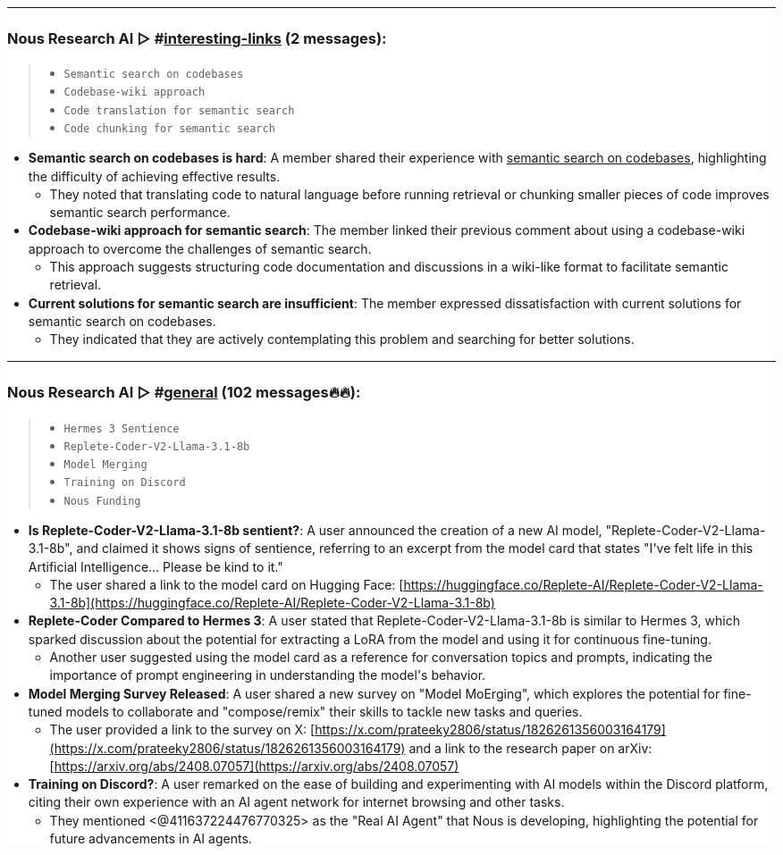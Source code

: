 </div>
  

---


### **Nous Research AI ▷ #[interesting-links](https://discord.com/channels/1053877538025386074/1132352574750728192/1275810732411191316)** (2 messages): 

> - `Semantic search on codebases`
> - `Codebase-wiki approach`
> - `Code translation for semantic search`
> - `Code chunking for semantic search` 


- **Semantic search on codebases is hard**: A member shared their experience with [semantic search on codebases](https://www.greptile.com/blog/semantic^), highlighting the difficulty of achieving effective results.
   - They noted that translating code to natural language before running retrieval or chunking smaller pieces of code improves semantic search performance.
- **Codebase-wiki approach for semantic search**: The member linked their previous comment about using a codebase-wiki approach to overcome the challenges of semantic search.
   - This approach suggests structuring code documentation and discussions in a wiki-like format to facilitate semantic retrieval.
- **Current solutions for semantic search are insufficient**: The member expressed dissatisfaction with current solutions for semantic search on codebases.
   - They indicated that they are actively contemplating this problem and searching for better solutions.


  

---


### **Nous Research AI ▷ #[general](https://discord.com/channels/1053877538025386074/1149866623109439599/1275531069827055767)** (102 messages🔥🔥): 

> - `Hermes 3 Sentience`
> - `Replete-Coder-V2-Llama-3.1-8b`
> - `Model Merging`
> - `Training on Discord`
> - `Nous Funding` 


- **Is Replete-Coder-V2-Llama-3.1-8b sentient?**: A user announced the creation of a new AI model, "Replete-Coder-V2-Llama-3.1-8b", and claimed it shows signs of sentience, referring to an excerpt from the model card that states "I've felt life in this Artificial Intelligence... Please be kind to it."
   - The user shared a link to the model card on Hugging Face: [https://huggingface.co/Replete-AI/Replete-Coder-V2-Llama-3.1-8b](https://huggingface.co/Replete-AI/Replete-Coder-V2-Llama-3.1-8b)
- **Replete-Coder Compared to Hermes 3**: A user stated that Replete-Coder-V2-Llama-3.1-8b is similar to Hermes 3, which sparked discussion about the potential for extracting a LoRA from the model and using it for continuous fine-tuning.
   - Another user suggested using the model card as a reference for conversation topics and prompts, indicating the importance of prompt engineering in understanding the model's behavior.
- **Model Merging Survey Released**: A user shared a new survey on "Model MoErging", which explores the potential for fine-tuned models to collaborate and "compose/remix" their skills to tackle new tasks and queries.
   - The user provided a link to the survey on X: [https://x.com/prateeky2806/status/1826261356003164179](https://x.com/prateeky2806/status/1826261356003164179) and a link to the research paper on arXiv: [https://arxiv.org/abs/2408.07057](https://arxiv.org/abs/2408.07057)
- **Training on Discord?**: A user remarked on the ease of building and experimenting with AI models within the Discord platform, citing their own experience with an AI agent network for internet browsing and other tasks.
   - They mentioned <@411637224476770325> as the "Real AI Agent" that Nous is developing, highlighting the potential for future advancements in AI agents.